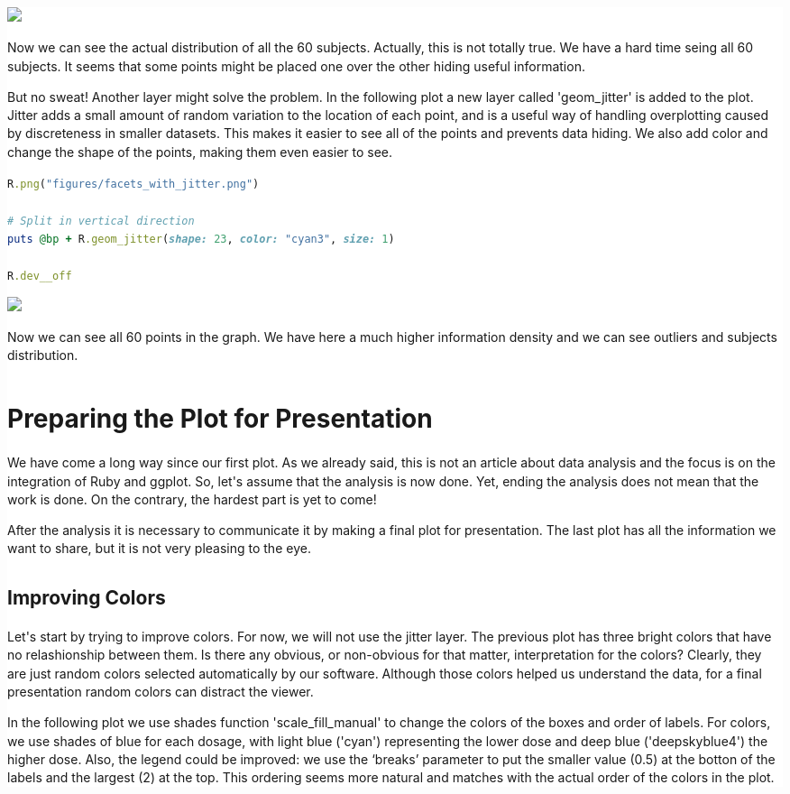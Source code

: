 ![](https://gist.githubusercontent.com/rbotafogo/5538d6c679a59f4d56179b2c030e8d28/raw/96db2729e02ced0f9336216d87d14af141c1e81b/facets_with_points.png)

Now we can see the actual distribution of all the 60 subjects.  Actually, this is not
totally true.  We have a hard time seing all 60 subjects. It seems that some points
might be placed one over the other hiding useful information.

But no sweat! Another layer might solve the problem.  In the following plot a new layer
called 'geom_jitter' is added to the plot. Jitter adds a small amount of random variation
to the location of each point, and is a useful way of handling overplotting caused by
discreteness in smaller datasets.  This makes it easier to see all of the points and
prevents data hiding.  We also add
color and change the shape of the points, making them even easier to see.


```ruby
R.png("figures/facets_with_jitter.png")

# Split in vertical direction
puts @bp + R.geom_jitter(shape: 23, color: "cyan3", size: 1)

R.dev__off
```

![](https://gist.githubusercontent.com/rbotafogo/5538d6c679a59f4d56179b2c030e8d28/raw/96db2729e02ced0f9336216d87d14af141c1e81b/facets_with_jitter.png)

Now we can see all 60 points in the graph. We have here a much higher information density
and we can see outliers and subjects distribution.

# Preparing the Plot for Presentation

We have come a long way since our first plot.  As we already said, this is not
an article about data analysis and the focus is on the
integration of Ruby and ggplot.  So, let's assume that the analysis is now done.  Yet,
ending the analysis does not mean that the work is done.  On the contrary, the hardest
part is yet to come!

After the analysis it is necessary to communicate it by making a final plot for
presentation.  The last plot has all the information we want to share, but it is not very
pleasing to the eye.

## Improving Colors

Let's start by trying to improve colors.  For now, we will not use the jitter layer.
The previous plot has three bright colors that have no relashionship between them.  Is
there any obvious, or non-obvious for that matter, interpretation for the colors?
Clearly, they are just random colors selected automatically by our software.  Although
those colors helped us understand the data, for a final presentation random colors
can distract the viewer.

In the following plot we use shades function 'scale_fill_manual' to change
the colors of the boxes and order of labels.  For colors, we use shades of blue for
each dosage, with light blue ('cyan')
representing the lower dose and deep blue ('deepskyblue4') the higher dose.
Also, the legend could be improved: we use the ‘breaks’ parameter to put
the smaller value (0.5) at the botton of the labels and the largest (2) at the top.
This ordering seems more natural and
matches with the actual order of the colors in the plot.
